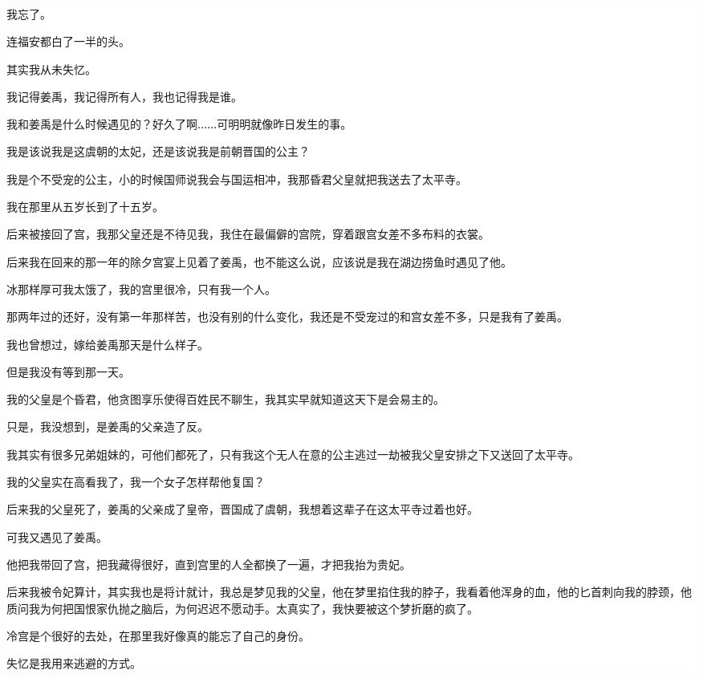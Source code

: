 我忘了。


连福安都白了一半的头。


其实我从未失忆。


我记得姜禹，我记得所有人，我也记得我是谁。


我和姜禹是什么时候遇见的？好久了啊……可明明就像昨日发生的事。


我是该说我是这虞朝的太妃，还是该说我是前朝晋国的公主？


我是个不受宠的公主，小的时候国师说我会与国运相冲，我那昏君父皇就把我送去了太平寺。


我在那里从五岁长到了十五岁。


后来被接回了宫，我那父皇还是不待见我，我住在最偏僻的宫院，穿着跟宫女差不多布料的衣裳。


后来我在回来的那一年的除夕宫宴上见着了姜禹，也不能这么说，应该说是我在湖边捞鱼时遇见了他。


冰那样厚可我太饿了，我的宫里很冷，只有我一个人。


那两年过的还好，没有第一年那样苦，也没有别的什么变化，我还是不受宠过的和宫女差不多，只是我有了姜禹。


我也曾想过，嫁给姜禹那天是什么样子。


但是我没有等到那一天。


我的父皇是个昏君，他贪图享乐使得百姓民不聊生，我其实早就知道这天下是会易主的。


只是，我没想到，是姜禹的父亲造了反。


我其实有很多兄弟姐妹的，可他们都死了，只有我这个无人在意的公主逃过一劫被我父皇安排之下又送回了太平寺。


我的父皇实在高看我了，我一个女子怎样帮他复国？


后来我的父皇死了，姜禹的父亲成了皇帝，晋国成了虞朝，我想着这辈子在这太平寺过着也好。


可我又遇见了姜禹。


他把我带回了宫，把我藏得很好，直到宫里的人全都换了一遍，才把我抬为贵妃。


后来我被令妃算计，其实我也是将计就计，我总是梦见我的父皇，他在梦里掐住我的脖子，我看着他浑身的血，他的匕首刺向我的脖颈，他质问我为何把国恨家仇抛之脑后，为何迟迟不愿动手。太真实了，我快要被这个梦折磨的疯了。


冷宫是个很好的去处，在那里我好像真的能忘了自己的身份。


失忆是我用来逃避的方式。
